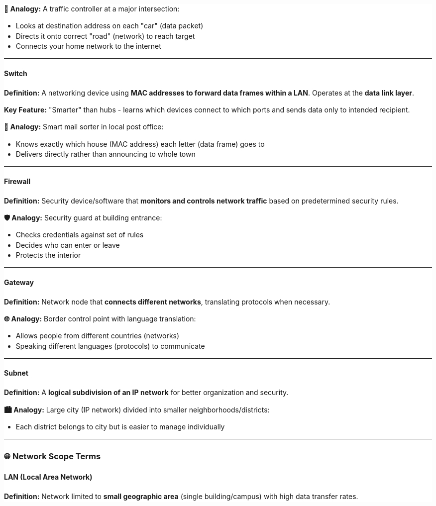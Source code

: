 **🚦 Analogy:** A traffic controller at a major intersection:
- Looks at destination address on each "car" (data packet)
- Directs it onto correct "road" (network) to reach target
- Connects your home network to the internet

---

#### **Switch**
**Definition:** A networking device using **MAC addresses to forward data frames within a LAN**. Operates at the **data link layer**.

**Key Feature:** "Smarter" than hubs - learns which devices connect to which ports and sends data only to intended recipient.

**📮 Analogy:** Smart mail sorter in local post office:
- Knows exactly which house (MAC address) each letter (data frame) goes to
- Delivers directly rather than announcing to whole town

---

#### **Firewall**
**Definition:** Security device/software that **monitors and controls network traffic** based on predetermined security rules.

**🛡️ Analogy:** Security guard at building entrance:
- Checks credentials against set of rules
- Decides who can enter or leave
- Protects the interior

---

#### **Gateway**
**Definition:** Network node that **connects different networks**, translating protocols when necessary.

**🌐 Analogy:** Border control point with language translation:
- Allows people from different countries (networks)
- Speaking different languages (protocols) to communicate

---

#### **Subnet**
**Definition:** A **logical subdivision of an IP network** for better organization and security.

**🏙️ Analogy:** Large city (IP network) divided into smaller neighborhoods/districts:
- Each district belongs to city but is easier to manage individually

---

### 🌐 Network Scope Terms

#### **LAN (Local Area Network)**
**Definition:** Network limited to **small geographic area** (single building/campus) with high data transfer rates.
